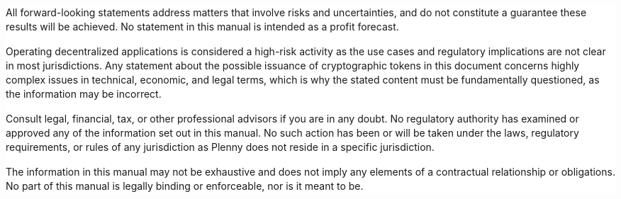 All forward-looking statements address matters that involve risks and uncertainties, and do not constitute a guarantee these results will be achieved. No statement in this manual is intended as a profit forecast.

Operating decentralized applications is considered a high-risk activity as the use cases and regulatory implications are not clear in most jurisdictions. Any statement about the possible issuance of cryptographic tokens in this document concerns highly complex issues in technical, economic, and legal terms, which is why the stated content must be fundamentally questioned, as the information may be incorrect.

Consult legal, financial, tax, or other professional advisors if you are in any doubt. No regulatory authority has examined or approved any of the information set out in this manual. No such action has been or will be taken under the laws, regulatory requirements, or rules of any jurisdiction as Plenny does not reside in a specific jurisdiction.

The information in this manual may not be exhaustive and does not imply any elements of a contractual relationship or obligations. No part of this manual is legally binding or enforceable, nor is it meant to be.
